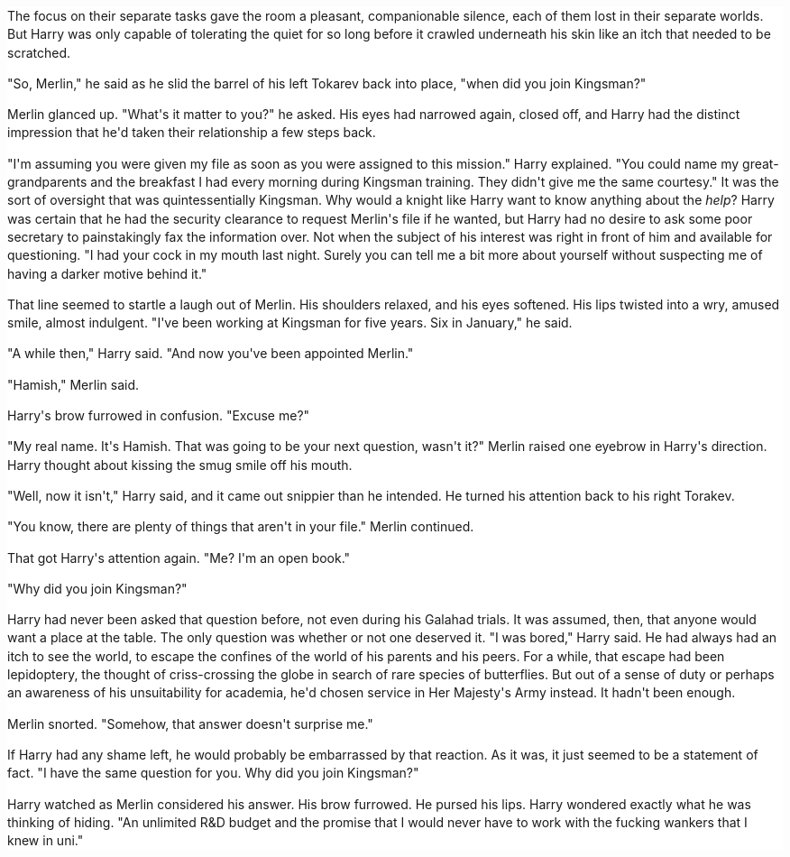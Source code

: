 The focus on their separate tasks gave the room a pleasant, companionable silence, each of them lost in their separate worlds. But Harry was only capable of tolerating the quiet for so long before it crawled underneath his skin like an itch that needed to be scratched.

"So, Merlin," he said as he slid the barrel of his left Tokarev back into place, "when did you join Kingsman?"

Merlin glanced up. "What's it matter to you?" he asked. His eyes had narrowed again, closed off, and Harry had the distinct impression that he'd taken their relationship a few steps back.

"I'm assuming you were given my file as soon as you were assigned to this mission." Harry explained. "You could name my great\-grandparents and the breakfast I had every morning during Kingsman training. They didn't give me the same courtesy." It was the sort of oversight that was quintessentially Kingsman. Why would a knight like Harry want to know anything about the *help*? Harry was certain that he had the security clearance to request Merlin's file if he wanted, but Harry had no desire to ask some poor secretary to painstakingly fax the information over. Not when the subject of his interest was right in front of him and available for questioning. "I had your cock in my mouth last night. Surely you can tell me a bit more about yourself without suspecting me of having a darker motive behind it."

That line seemed to startle a laugh out of Merlin. His shoulders relaxed, and his eyes softened. His lips twisted into a wry, amused smile, almost indulgent. "I've been working at Kingsman for five years. Six in January," he said.

"A while then," Harry said. "And now you've been appointed Merlin."

"Hamish," Merlin said.

Harry's brow furrowed in confusion. "Excuse me?"

"My real name. It's Hamish. That was going to be your next question, wasn't it?" Merlin raised one eyebrow in Harry's direction. Harry thought about kissing the smug smile off his mouth.

"Well, now it isn't," Harry said, and it came out snippier than he intended. He turned his attention back to his right Torakev.

"You know, there are plenty of things that aren't in your file." Merlin continued.

That got Harry's attention again. "Me? I'm an open book."

"Why did you join Kingsman?"

Harry had never been asked that question before, not even during his Galahad trials. It was assumed, then, that anyone would want a place at the table. The only question was whether or not one deserved it. "I was bored," Harry said. He had always had an itch to see the world, to escape the confines of the world of his parents and his peers. For a while, that escape had been lepidoptery, the thought of criss\-crossing the globe in search of rare species of butterflies. But out of a sense of duty or perhaps an awareness of his unsuitability for academia, he'd chosen service in Her Majesty's Army instead. It hadn't been enough.

Merlin snorted. "Somehow, that answer doesn't surprise me."

If Harry had any shame left, he would probably be embarrassed by that reaction. As it was, it just seemed to be a statement of fact. "I have the same question for you. Why did you join Kingsman?" 

Harry watched as Merlin considered his answer. His brow furrowed. He pursed his lips. Harry wondered exactly what he was thinking of hiding. "An unlimited R\&D budget and the promise that I would never have to work with the fucking wankers that I knew in uni."
